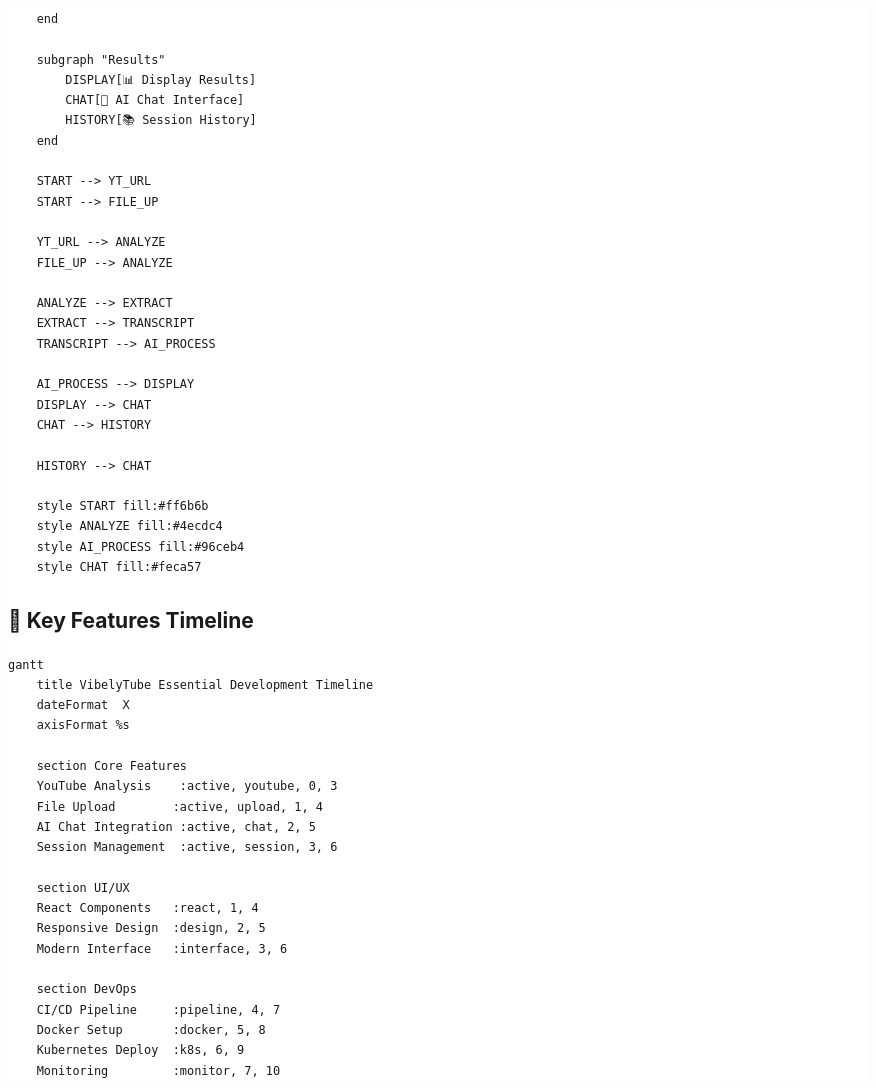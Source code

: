 ```mermaid
    end
    
    subgraph "Results"
        DISPLAY[📊 Display Results]
        CHAT[💬 AI Chat Interface]
        HISTORY[📚 Session History]
    end
    
    START --> YT_URL
    START --> FILE_UP
    
    YT_URL --> ANALYZE
    FILE_UP --> ANALYZE
    
    ANALYZE --> EXTRACT
    EXTRACT --> TRANSCRIPT
    TRANSCRIPT --> AI_PROCESS
    
    AI_PROCESS --> DISPLAY
    DISPLAY --> CHAT
    CHAT --> HISTORY
    
    HISTORY --> CHAT
    
    style START fill:#ff6b6b
    style ANALYZE fill:#4ecdc4
    style AI_PROCESS fill:#96ceb4
    style CHAT fill:#feca57
```

## 🎯 Key Features Timeline

```mermaid
gantt
    title VibelyTube Essential Development Timeline
    dateFormat  X
    axisFormat %s
    
    section Core Features
    YouTube Analysis    :active, youtube, 0, 3
    File Upload        :active, upload, 1, 4
    AI Chat Integration :active, chat, 2, 5
    Session Management  :active, session, 3, 6
    
    section UI/UX
    React Components   :react, 1, 4
    Responsive Design  :design, 2, 5
    Modern Interface   :interface, 3, 6
    
    section DevOps
    CI/CD Pipeline     :pipeline, 4, 7
    Docker Setup       :docker, 5, 8
    Kubernetes Deploy  :k8s, 6, 9
    Monitoring         :monitor, 7, 10
```
